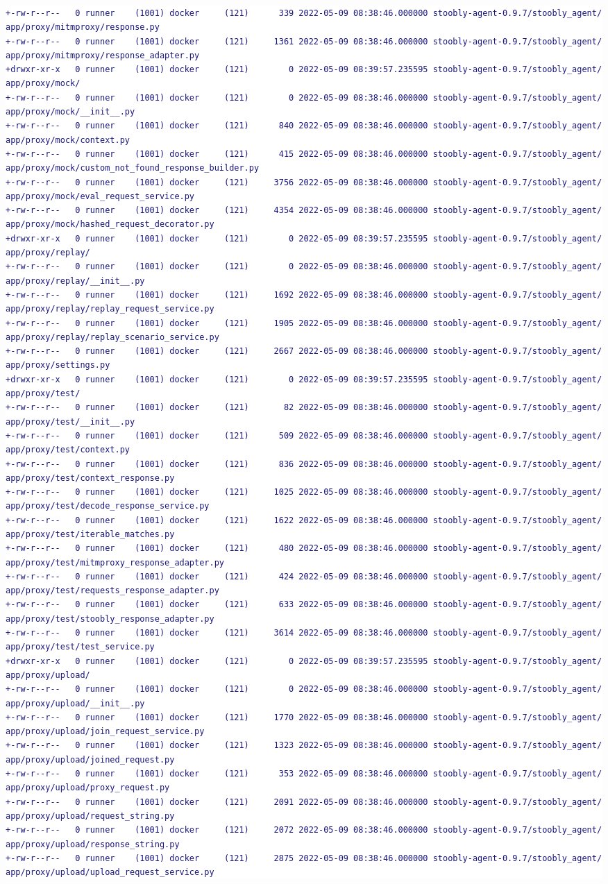 ```diff
+-rw-r--r--   0 runner    (1001) docker     (121)      339 2022-05-09 08:38:46.000000 stoobly-agent-0.9.7/stoobly_agent/app/proxy/mitmproxy/response.py
+-rw-r--r--   0 runner    (1001) docker     (121)     1361 2022-05-09 08:38:46.000000 stoobly-agent-0.9.7/stoobly_agent/app/proxy/mitmproxy/response_adapter.py
+drwxr-xr-x   0 runner    (1001) docker     (121)        0 2022-05-09 08:39:57.235595 stoobly-agent-0.9.7/stoobly_agent/app/proxy/mock/
+-rw-r--r--   0 runner    (1001) docker     (121)        0 2022-05-09 08:38:46.000000 stoobly-agent-0.9.7/stoobly_agent/app/proxy/mock/__init__.py
+-rw-r--r--   0 runner    (1001) docker     (121)      840 2022-05-09 08:38:46.000000 stoobly-agent-0.9.7/stoobly_agent/app/proxy/mock/context.py
+-rw-r--r--   0 runner    (1001) docker     (121)      415 2022-05-09 08:38:46.000000 stoobly-agent-0.9.7/stoobly_agent/app/proxy/mock/custom_not_found_response_builder.py
+-rw-r--r--   0 runner    (1001) docker     (121)     3756 2022-05-09 08:38:46.000000 stoobly-agent-0.9.7/stoobly_agent/app/proxy/mock/eval_request_service.py
+-rw-r--r--   0 runner    (1001) docker     (121)     4354 2022-05-09 08:38:46.000000 stoobly-agent-0.9.7/stoobly_agent/app/proxy/mock/hashed_request_decorator.py
+drwxr-xr-x   0 runner    (1001) docker     (121)        0 2022-05-09 08:39:57.235595 stoobly-agent-0.9.7/stoobly_agent/app/proxy/replay/
+-rw-r--r--   0 runner    (1001) docker     (121)        0 2022-05-09 08:38:46.000000 stoobly-agent-0.9.7/stoobly_agent/app/proxy/replay/__init__.py
+-rw-r--r--   0 runner    (1001) docker     (121)     1692 2022-05-09 08:38:46.000000 stoobly-agent-0.9.7/stoobly_agent/app/proxy/replay/replay_request_service.py
+-rw-r--r--   0 runner    (1001) docker     (121)     1905 2022-05-09 08:38:46.000000 stoobly-agent-0.9.7/stoobly_agent/app/proxy/replay/replay_scenario_service.py
+-rw-r--r--   0 runner    (1001) docker     (121)     2667 2022-05-09 08:38:46.000000 stoobly-agent-0.9.7/stoobly_agent/app/proxy/settings.py
+drwxr-xr-x   0 runner    (1001) docker     (121)        0 2022-05-09 08:39:57.235595 stoobly-agent-0.9.7/stoobly_agent/app/proxy/test/
+-rw-r--r--   0 runner    (1001) docker     (121)       82 2022-05-09 08:38:46.000000 stoobly-agent-0.9.7/stoobly_agent/app/proxy/test/__init__.py
+-rw-r--r--   0 runner    (1001) docker     (121)      509 2022-05-09 08:38:46.000000 stoobly-agent-0.9.7/stoobly_agent/app/proxy/test/context.py
+-rw-r--r--   0 runner    (1001) docker     (121)      836 2022-05-09 08:38:46.000000 stoobly-agent-0.9.7/stoobly_agent/app/proxy/test/context_response.py
+-rw-r--r--   0 runner    (1001) docker     (121)     1025 2022-05-09 08:38:46.000000 stoobly-agent-0.9.7/stoobly_agent/app/proxy/test/decode_response_service.py
+-rw-r--r--   0 runner    (1001) docker     (121)     1622 2022-05-09 08:38:46.000000 stoobly-agent-0.9.7/stoobly_agent/app/proxy/test/iterable_matches.py
+-rw-r--r--   0 runner    (1001) docker     (121)      480 2022-05-09 08:38:46.000000 stoobly-agent-0.9.7/stoobly_agent/app/proxy/test/mitmproxy_response_adapter.py
+-rw-r--r--   0 runner    (1001) docker     (121)      424 2022-05-09 08:38:46.000000 stoobly-agent-0.9.7/stoobly_agent/app/proxy/test/requests_response_adapter.py
+-rw-r--r--   0 runner    (1001) docker     (121)      633 2022-05-09 08:38:46.000000 stoobly-agent-0.9.7/stoobly_agent/app/proxy/test/stoobly_response_adapter.py
+-rw-r--r--   0 runner    (1001) docker     (121)     3614 2022-05-09 08:38:46.000000 stoobly-agent-0.9.7/stoobly_agent/app/proxy/test/test_service.py
+drwxr-xr-x   0 runner    (1001) docker     (121)        0 2022-05-09 08:39:57.235595 stoobly-agent-0.9.7/stoobly_agent/app/proxy/upload/
+-rw-r--r--   0 runner    (1001) docker     (121)        0 2022-05-09 08:38:46.000000 stoobly-agent-0.9.7/stoobly_agent/app/proxy/upload/__init__.py
+-rw-r--r--   0 runner    (1001) docker     (121)     1770 2022-05-09 08:38:46.000000 stoobly-agent-0.9.7/stoobly_agent/app/proxy/upload/join_request_service.py
+-rw-r--r--   0 runner    (1001) docker     (121)     1323 2022-05-09 08:38:46.000000 stoobly-agent-0.9.7/stoobly_agent/app/proxy/upload/joined_request.py
+-rw-r--r--   0 runner    (1001) docker     (121)      353 2022-05-09 08:38:46.000000 stoobly-agent-0.9.7/stoobly_agent/app/proxy/upload/proxy_request.py
+-rw-r--r--   0 runner    (1001) docker     (121)     2091 2022-05-09 08:38:46.000000 stoobly-agent-0.9.7/stoobly_agent/app/proxy/upload/request_string.py
+-rw-r--r--   0 runner    (1001) docker     (121)     2072 2022-05-09 08:38:46.000000 stoobly-agent-0.9.7/stoobly_agent/app/proxy/upload/response_string.py
+-rw-r--r--   0 runner    (1001) docker     (121)     2875 2022-05-09 08:38:46.000000 stoobly-agent-0.9.7/stoobly_agent/app/proxy/upload/upload_request_service.py
```